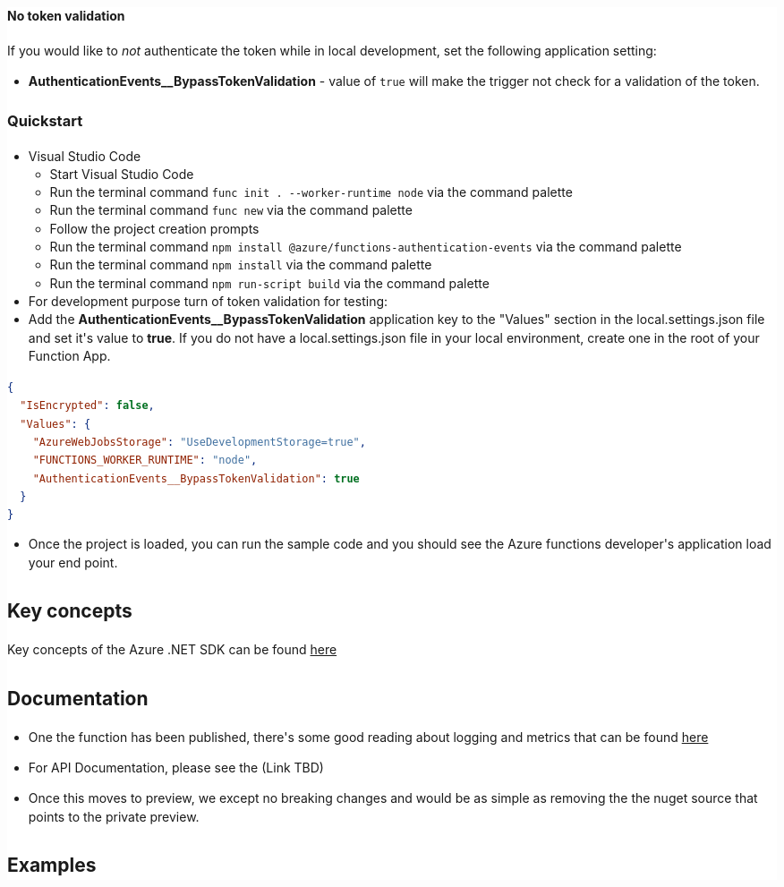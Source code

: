 #### No token validation

If you would like to _not_ authenticate the token while in local development, set the following application setting:

- **AuthenticationEvents\_\_BypassTokenValidation** - value of `true` will make the trigger not check for a validation of the token.

### Quickstart

- Visual Studio Code
  - Start Visual Studio Code
  - Run the terminal command `func init . --worker-runtime node` via the command palette
  - Run the terminal command `func new` via the command palette
  - Follow the project creation prompts
  - Run the terminal command `npm install @azure/functions-authentication-events` via the command palette
  - Run the terminal command `npm install` via the command palette
  - Run the terminal command `npm run-script build` via the command palette
- For development purpose turn of token validation for testing:
- Add the **AuthenticationEvents\_\_BypassTokenValidation** application key to the "Values" section in the local.settings.json file and set it's value to **true**. If you do not have a local.settings.json file in your local environment, create one in the root of your Function App.

```json
{
  "IsEncrypted": false,
  "Values": {
    "AzureWebJobsStorage": "UseDevelopmentStorage=true",
    "FUNCTIONS_WORKER_RUNTIME": "node",
    "AuthenticationEvents__BypassTokenValidation": true
  }
}
```

- Once the project is loaded, you can run the sample code and you should see the Azure functions developer's application load your end point.

## Key concepts

Key concepts of the Azure .NET SDK can be found [here](https://azure.github.io/azure-sdk/dotnet_introduction.html)

## Documentation

- One the function has been published, there's some good reading about logging and metrics that can be found [here](https://learn.microsoft.com/azure/azure-functions/functions-monitor-log-analytics?tabs=csharp)

- For API Documentation, please see the (Link TBD)
- Once this moves to preview, we except no breaking changes and would be as simple as removing the the nuget source that points to the private preview.

## Examples
